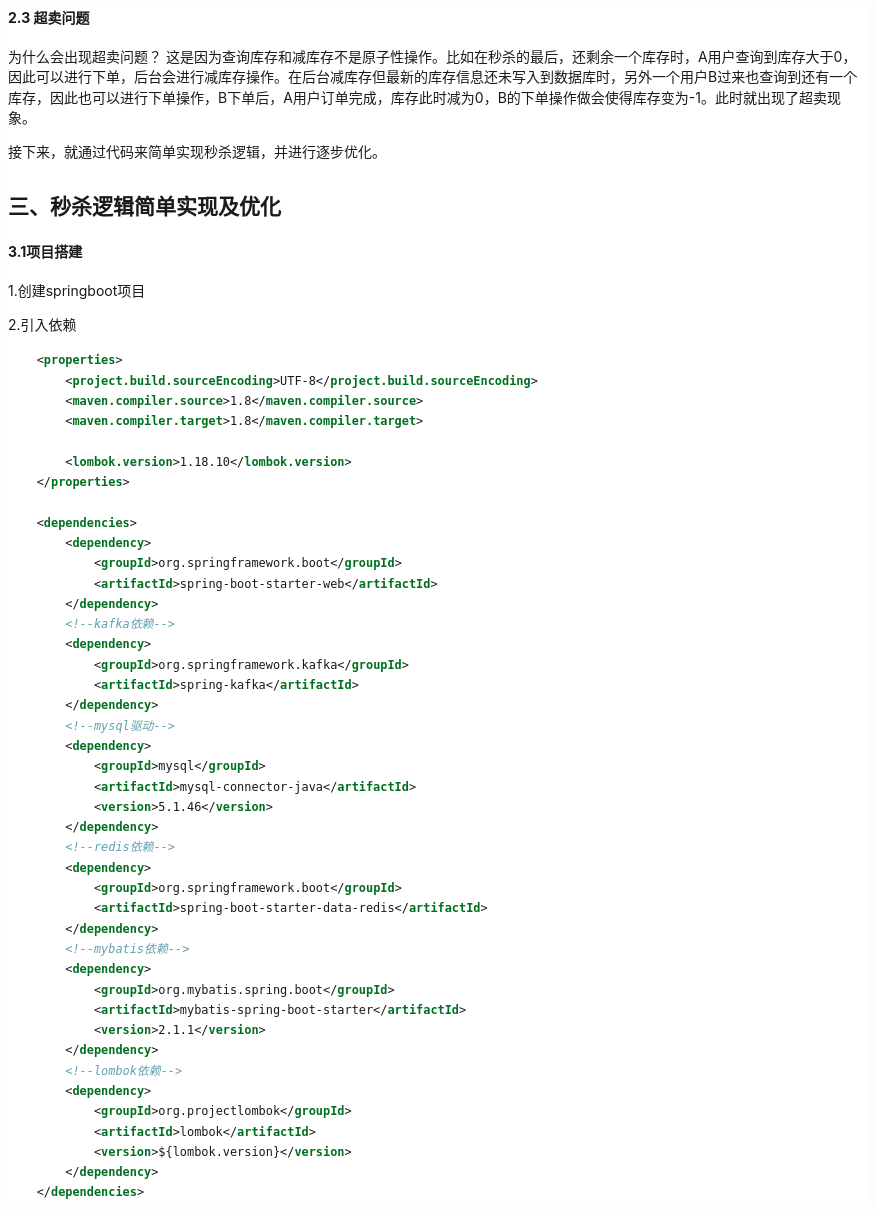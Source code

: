 #### 2.3 超卖问题

为什么会出现超卖问题？
这是因为查询库存和减库存不是原子性操作。比如在秒杀的最后，还剩余一个库存时，A用户查询到库存大于0，因此可以进行下单，后台会进行减库存操作。在后台减库存但最新的库存信息还未写入到数据库时，另外一个用户B过来也查询到还有一个库存，因此也可以进行下单操作，B下单后，A用户订单完成，库存此时减为0，B的下单操作做会使得库存变为-1。此时就出现了超卖现象。

接下来，就通过代码来简单实现秒杀逻辑，并进行逐步优化。

## 三、秒杀逻辑简单实现及优化

#### 3.1项目搭建

1.创建springboot项目

2.引入依赖

```xml
	<properties>
        <project.build.sourceEncoding>UTF-8</project.build.sourceEncoding>
        <maven.compiler.source>1.8</maven.compiler.source>
        <maven.compiler.target>1.8</maven.compiler.target>

        <lombok.version>1.18.10</lombok.version>
    </properties>

    <dependencies>
        <dependency>
            <groupId>org.springframework.boot</groupId>
            <artifactId>spring-boot-starter-web</artifactId>
        </dependency>
        <!--kafka依赖-->
        <dependency>
            <groupId>org.springframework.kafka</groupId>
            <artifactId>spring-kafka</artifactId>
        </dependency>
        <!--mysql驱动-->
        <dependency>
            <groupId>mysql</groupId>
            <artifactId>mysql-connector-java</artifactId>
            <version>5.1.46</version>
        </dependency>
        <!--redis依赖-->
        <dependency>
            <groupId>org.springframework.boot</groupId>
            <artifactId>spring-boot-starter-data-redis</artifactId>
        </dependency>
        <!--mybatis依赖-->
        <dependency>
            <groupId>org.mybatis.spring.boot</groupId>
            <artifactId>mybatis-spring-boot-starter</artifactId>
            <version>2.1.1</version>
        </dependency>
        <!--lombok依赖-->
        <dependency>
            <groupId>org.projectlombok</groupId>
            <artifactId>lombok</artifactId>
            <version>${lombok.version}</version>
        </dependency>
    </dependencies>
```

